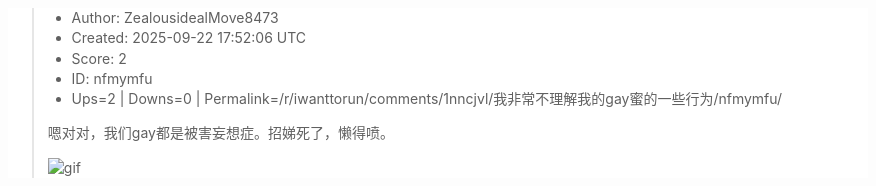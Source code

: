 > - Author: ZealousidealMove8473
> - Created: 2025-09-22 17:52:06 UTC
> - Score: 2
> - ID: nfmymfu
> - Ups=2 | Downs=0 | Permalink=/r/iwanttorun/comments/1nncjvl/我非常不理解我的gay蜜的一些行为/nfmymfu/
>
> 嗯对对，我们gay都是被害妄想症。招娣死了，懒得喷。
> 
> ![gif](giphy|dEdmW17JnZhiU)
